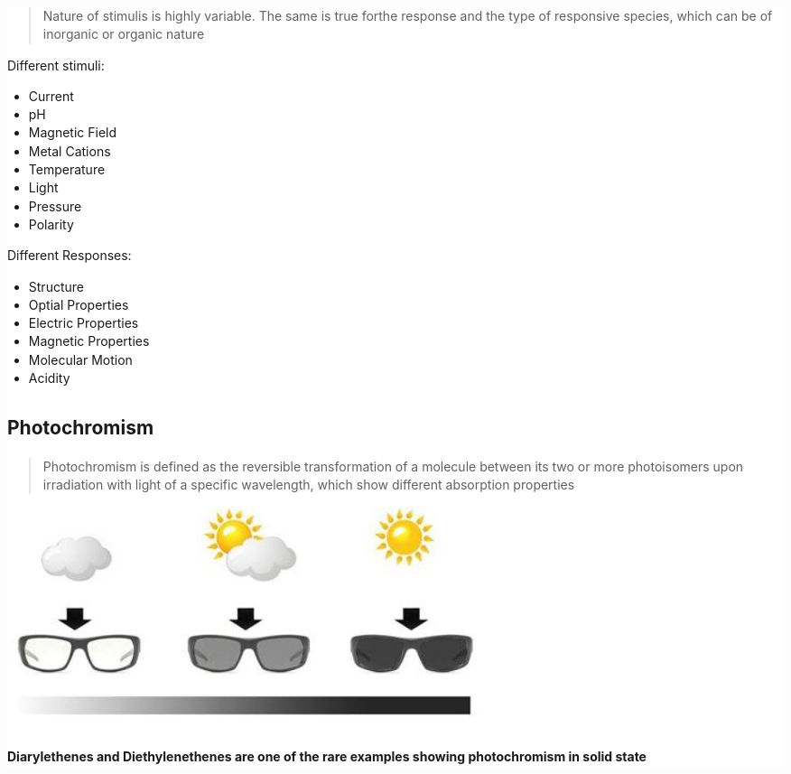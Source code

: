 > Nature of stimulis is highly variable. The same is true forthe response and the type of responsive species, which can be of inorganic or organic nature

Different stimuli:

+ Current
+ pH
+ Magnetic Field
+ Metal Cations
+ Temperature
+ Light
+ Pressure
+ Polarity

Different Responses:

+ Structure
+ Optial Properties
+ Electric Properties
+ Magnetic Properties
+ Molecular Motion
+ Acidity

## Photochromism

> Photochromism is defined as the reversible transformation of a molecule between its two or more photoisomers upon irradiation with light of a specific wavelength, which show different absorption properties

![ca80a46d0e34498236535890c44a5c69.png](./ca80a46d0e34498236535890c44a5c69.png)


**Diarylethenes and Diethylenethenes are one of the rare examples showing photochromism in solid state**

